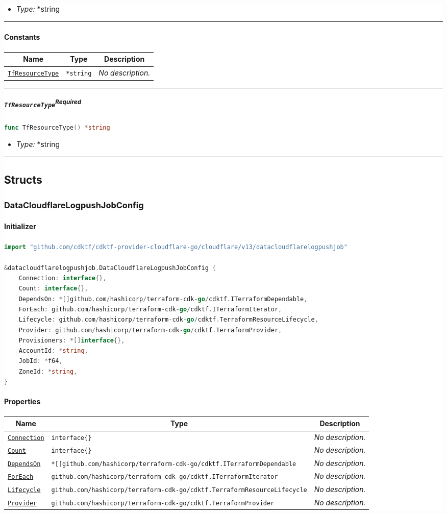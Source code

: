 - *Type:* *string

---

#### Constants <a name="Constants" id="Constants"></a>

| **Name** | **Type** | **Description** |
| --- | --- | --- |
| <code><a href="#@cdktf/provider-cloudflare.dataCloudflareLogpushJob.DataCloudflareLogpushJob.property.tfResourceType">TfResourceType</a></code> | <code>*string</code> | *No description.* |

---

##### `TfResourceType`<sup>Required</sup> <a name="TfResourceType" id="@cdktf/provider-cloudflare.dataCloudflareLogpushJob.DataCloudflareLogpushJob.property.tfResourceType"></a>

```go
func TfResourceType() *string
```

- *Type:* *string

---

## Structs <a name="Structs" id="Structs"></a>

### DataCloudflareLogpushJobConfig <a name="DataCloudflareLogpushJobConfig" id="@cdktf/provider-cloudflare.dataCloudflareLogpushJob.DataCloudflareLogpushJobConfig"></a>

#### Initializer <a name="Initializer" id="@cdktf/provider-cloudflare.dataCloudflareLogpushJob.DataCloudflareLogpushJobConfig.Initializer"></a>

```go
import "github.com/cdktf/cdktf-provider-cloudflare-go/cloudflare/v13/datacloudflarelogpushjob"

&datacloudflarelogpushjob.DataCloudflareLogpushJobConfig {
	Connection: interface{},
	Count: interface{},
	DependsOn: *[]github.com/hashicorp/terraform-cdk-go/cdktf.ITerraformDependable,
	ForEach: github.com/hashicorp/terraform-cdk-go/cdktf.ITerraformIterator,
	Lifecycle: github.com/hashicorp/terraform-cdk-go/cdktf.TerraformResourceLifecycle,
	Provider: github.com/hashicorp/terraform-cdk-go/cdktf.TerraformProvider,
	Provisioners: *[]interface{},
	AccountId: *string,
	JobId: *f64,
	ZoneId: *string,
}
```

#### Properties <a name="Properties" id="Properties"></a>

| **Name** | **Type** | **Description** |
| --- | --- | --- |
| <code><a href="#@cdktf/provider-cloudflare.dataCloudflareLogpushJob.DataCloudflareLogpushJobConfig.property.connection">Connection</a></code> | <code>interface{}</code> | *No description.* |
| <code><a href="#@cdktf/provider-cloudflare.dataCloudflareLogpushJob.DataCloudflareLogpushJobConfig.property.count">Count</a></code> | <code>interface{}</code> | *No description.* |
| <code><a href="#@cdktf/provider-cloudflare.dataCloudflareLogpushJob.DataCloudflareLogpushJobConfig.property.dependsOn">DependsOn</a></code> | <code>*[]github.com/hashicorp/terraform-cdk-go/cdktf.ITerraformDependable</code> | *No description.* |
| <code><a href="#@cdktf/provider-cloudflare.dataCloudflareLogpushJob.DataCloudflareLogpushJobConfig.property.forEach">ForEach</a></code> | <code>github.com/hashicorp/terraform-cdk-go/cdktf.ITerraformIterator</code> | *No description.* |
| <code><a href="#@cdktf/provider-cloudflare.dataCloudflareLogpushJob.DataCloudflareLogpushJobConfig.property.lifecycle">Lifecycle</a></code> | <code>github.com/hashicorp/terraform-cdk-go/cdktf.TerraformResourceLifecycle</code> | *No description.* |
| <code><a href="#@cdktf/provider-cloudflare.dataCloudflareLogpushJob.DataCloudflareLogpushJobConfig.property.provider">Provider</a></code> | <code>github.com/hashicorp/terraform-cdk-go/cdktf.TerraformProvider</code> | *No description.* |